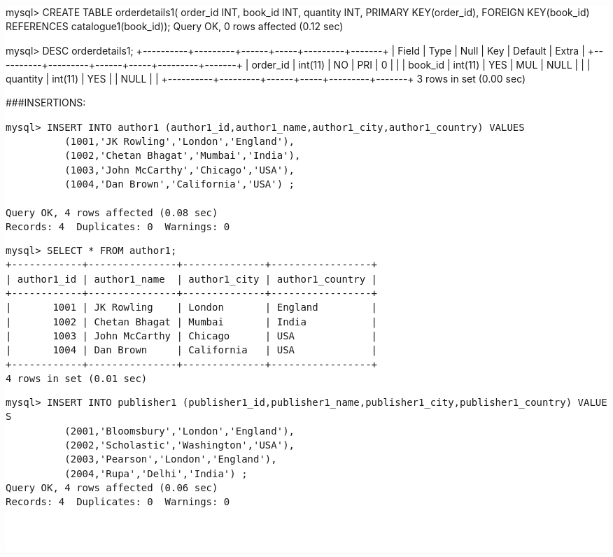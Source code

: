 mysql> CREATE TABLE orderdetails1(
      order_id INT,
      book_id INT,
      quantity INT,
      PRIMARY KEY(order_id),
      FOREIGN KEY(book_id) REFERENCES catalogue1(book_id));
Query OK, 0 rows affected (0.12 sec)

mysql> DESC orderdetails1;
+----------+---------+------+-----+---------+-------+
| Field    | Type    | Null | Key | Default | Extra |
+----------+---------+------+-----+---------+-------+
| order_id | int(11) | NO   | PRI | 0       |       |
| book_id  | int(11) | YES  | MUL | NULL    |       |
| quantity | int(11) | YES  |     | NULL    |       |
+----------+---------+------+-----+---------+-------+
3 rows in set (0.00 sec)
</pre>

###INSERTIONS:

<pre>
mysql> INSERT INTO author1 (author1_id,author1_name,author1_city,author1_country) VALUES
          (1001,'JK Rowling','London','England'),
          (1002,'Chetan Bhagat','Mumbai','India'),
          (1003,'John McCarthy','Chicago','USA'),
          (1004,'Dan Brown','California','USA') ;

Query OK, 4 rows affected (0.08 sec)
Records: 4  Duplicates: 0  Warnings: 0</pre>
<pre>
mysql> SELECT * FROM author1;
+------------+---------------+--------------+-----------------+
| author1_id | author1_name  | author1_city | author1_country |
+------------+---------------+--------------+-----------------+
|       1001 | JK Rowling    | London       | England         |
|       1002 | Chetan Bhagat | Mumbai       | India           |
|       1003 | John McCarthy | Chicago      | USA             |
|       1004 | Dan Brown     | California   | USA             |
+------------+---------------+--------------+-----------------+
4 rows in set (0.01 sec)</pre>

<pre>
mysql> INSERT INTO publisher1 (publisher1_id,publisher1_name,publisher1_city,publisher1_country) VALUES
          (2001,'Bloomsbury','London','England'),
          (2002,'Scholastic','Washington','USA'),
          (2003,'Pearson','London','England'),
          (2004,'Rupa','Delhi','India') ;
Query OK, 4 rows affected (0.06 sec)
Records: 4  Duplicates: 0  Warnings: 0
